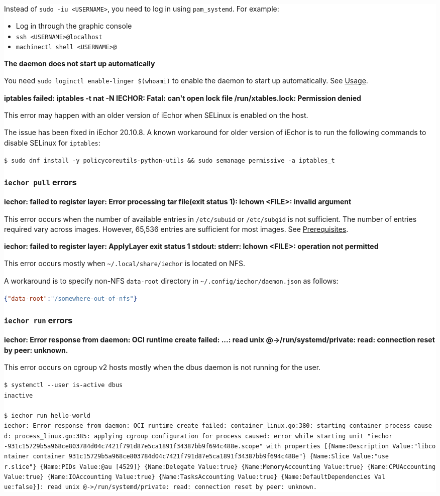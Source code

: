 Instead of `sudo -iu <USERNAME>`, you need to log in using `pam_systemd`. For example:

- Log in through the graphic console
- `ssh <USERNAME>@localhost`
- `machinectl shell <USERNAME>@`

**The daemon does not start up automatically**

You need `sudo loginctl enable-linger $(whoami)` to enable the daemon to start
up automatically. See [Usage](#usage).

**iptables failed: iptables -t nat -N IECHOR: Fatal: can't open lock file /run/xtables.lock: Permission denied**

This error may happen with an older version of iEchor when SELinux is enabled on the host.

The issue has been fixed in iEchor 20.10.8.
A known workaround for older version of iEchor is to run the following commands to disable SELinux for `iptables`:
```console
$ sudo dnf install -y policycoreutils-python-utils && sudo semanage permissive -a iptables_t
```

### `iechor pull` errors

**iechor: failed to register layer: Error processing tar file(exit status 1): lchown &lt;FILE&gt;: invalid argument**

This error occurs when the number of available entries in `/etc/subuid` or
`/etc/subgid` is not sufficient. The number of entries required vary across
images. However, 65,536 entries are sufficient for most images. See
[Prerequisites](#prerequisites).

**iechor: failed to register layer: ApplyLayer exit status 1 stdout:  stderr: lchown &lt;FILE&gt;: operation not permitted**

This error occurs mostly when `~/.local/share/iechor` is located on NFS.

A workaround is to specify non-NFS `data-root` directory in `~/.config/iechor/daemon.json` as follows:
```json
{"data-root":"/somewhere-out-of-nfs"}
```

### `iechor run` errors

**iechor: Error response from daemon: OCI runtime create failed: ...: read unix @-&gt;/run/systemd/private: read: connection reset by peer: unknown.**

This error occurs on cgroup v2 hosts mostly when the dbus daemon is not running for the user.

```console
$ systemctl --user is-active dbus
inactive

$ iechor run hello-world
iechor: Error response from daemon: OCI runtime create failed: container_linux.go:380: starting container process caused: process_linux.go:385: applying cgroup configuration for process caused: error while starting unit "iechor
-931c15729b5a968ce803784d04c7421f791d87e5ca1891f34387bb9f694c488e.scope" with properties [{Name:Description Value:"libcontainer container 931c15729b5a968ce803784d04c7421f791d87e5ca1891f34387bb9f694c488e"} {Name:Slice Value:"use
r.slice"} {Name:PIDs Value:@au [4529]} {Name:Delegate Value:true} {Name:MemoryAccounting Value:true} {Name:CPUAccounting Value:true} {Name:IOAccounting Value:true} {Name:TasksAccounting Value:true} {Name:DefaultDependencies Val
ue:false}]: read unix @->/run/systemd/private: read: connection reset by peer: unknown.
```
